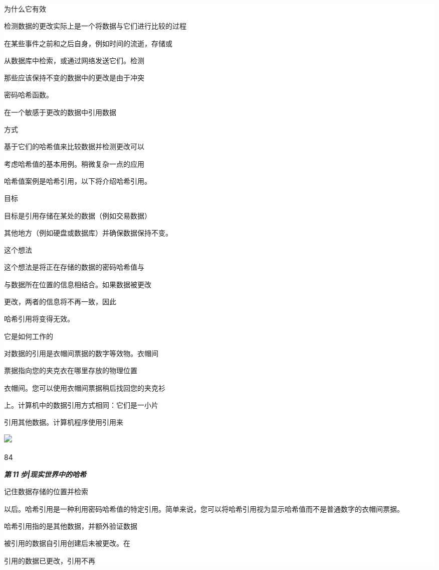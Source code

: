 为什么它有效

检测数据的更改实际上是一个将数据与它们进行比较的过程

在某些事件之前和之后自身，例如时间的流逝，存储或

从数据库中检索，或通过网络发送它们。检测

那些应该保持不变的数据中的更改是由于冲突

密码哈希函数。

在一个敏感于更改的数据中引用数据

方式

基于它们的哈希值来比较数据并检测更改可以

考虑哈希值的基本用例。稍微复杂一点的应用

哈希值案例是哈希引用，以下将介绍哈希引用。

目标

目标是引用存储在某处的数据（例如交易数据）

其他地方（例如硬盘或数据库）并确保数据保持不变。

这个想法

这个想法是将正在存储的数据的密码哈希值与

与数据所在位置的信息相结合。如果数据被更改

更改，两者的信息将不再一致，因此

哈希引用将变得无效。

它是如何工作的

对数据的引用是衣帽间票据的数字等效物。衣帽间

票据指向您的夹克衣在哪里存放的物理位置

衣帽间。您可以使用衣帽间票据稍后找回您的夹克衫

上。计算机中的数据引用方式相同：它们是一小片

引用其他数据。计算机程序使用引用来

![](img/index-87_1.png)

84

***第 11 步|现实世界中的哈希***

记住数据存储的位置并检索

以后。哈希引用是一种利用密码哈希值的特定引用。简单来说，您可以将哈希引用视为显示哈希值而不是普通数字的衣帽间票据。

哈希引用指的是其他数据，并额外验证数据

被引用的数据自引用创建后未被更改。在

引用的数据已更改，引用不再
